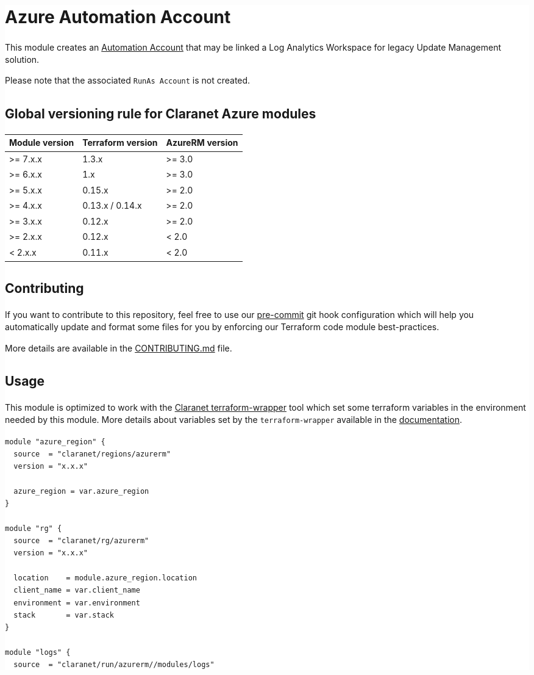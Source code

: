 # Azure Automation Account

This module creates an [Automation Account](https://learn.microsoft.com/en-us/azure/automation/overview) that may be
linked a Log Analytics Workspace for legacy Update Management solution.

Please note that the associated `RunAs Account` is not created.


## Global versioning rule for Claranet Azure modules

| Module version | Terraform version | AzureRM version |
| -------------- | ----------------- | --------------- |
| >= 7.x.x       | 1.3.x             | >= 3.0          |
| >= 6.x.x       | 1.x               | >= 3.0          |
| >= 5.x.x       | 0.15.x            | >= 2.0          |
| >= 4.x.x       | 0.13.x / 0.14.x   | >= 2.0          |
| >= 3.x.x       | 0.12.x            | >= 2.0          |
| >= 2.x.x       | 0.12.x            | < 2.0           |
| <  2.x.x       | 0.11.x            | < 2.0           |

## Contributing

If you want to contribute to this repository, feel free to use our [pre-commit](https://pre-commit.com/) git hook configuration
which will help you automatically update and format some files for you by enforcing our Terraform code module best-practices.

More details are available in the [CONTRIBUTING.md](../../CONTRIBUTING.md#pull-request-process) file.

## Usage

This module is optimized to work with the [Claranet terraform-wrapper](https://github.com/claranet/terraform-wrapper) tool
which set some terraform variables in the environment needed by this module.
More details about variables set by the `terraform-wrapper` available in the [documentation](https://github.com/claranet/terraform-wrapper#environment).

```hcl
module "azure_region" {
  source  = "claranet/regions/azurerm"
  version = "x.x.x"

  azure_region = var.azure_region
}

module "rg" {
  source  = "claranet/rg/azurerm"
  version = "x.x.x"

  location    = module.azure_region.location
  client_name = var.client_name
  environment = var.environment
  stack       = var.stack
}

module "logs" {
  source  = "claranet/run/azurerm//modules/logs"
```